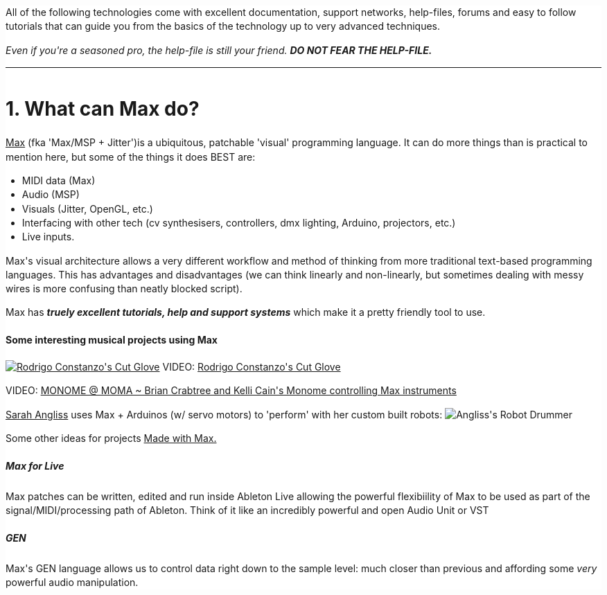 All of the following technologies come with excellent documentation, support networks, help-files, forums and easy to follow tutorials that can guide you from the basics of the technology up to very advanced techniques.

*Even if you're a seasoned pro, the help-file is still your friend.* _**DO NOT FEAR THE HELP-FILE.**_

***
# 1. What can Max do?
[Max](https://cycling74.com) (fka 'Max/MSP + Jitter')is a ubiquitous, patchable 'visual' programming language. It can do more things than is practical to mention here, but some of the things it does BEST are:
- MIDI data (Max)
- Audio (MSP)
- Visuals (Jitter, OpenGL, etc.)
- Interfacing with other tech (cv synthesisers, controllers, dmx lighting, Arduino, projectors, etc.)
- Live inputs.

Max's visual architecture allows a very different workflow and method of thinking from more traditional text-based programming languages. This has advantages and disadvantages (we can think linearly and non-linearly, but sometimes dealing with messy wires is more confusing than neatly blocked script).

Max has _**truely excellent tutorials, help and support systems**_ which make it a pretty friendly tool to use.

#### Some interesting musical projects using Max

[![Rodrigo Constanzo's Cut Glove](https://img.youtube.com/vi/GA3rSCHklMQ/0.jpg)](https://www.youtube.com/watch?v=GA3rSCHklMQ)
VIDEO: [Rodrigo Constanzo's Cut Glove](https://www.youtube.com/watch?v=GA3rSCHklMQ)

<iframe src="https://player.vimeo.com/video/32331721?color=FF7700&title=0&byline=0&portrait=0" width="500" height="275" frameborder="0" webkitallowfullscreen mozallowfullscreen allowfullscreen></iframe>

VIDEO: [MONOME @ MOMA ~ Brian Crabtree and Kelli Cain's Monome controlling Max instruments](https://vimeo.com/32331721)

[Sarah Angliss](http://www.sarahangliss.com/therobots) uses Max + Arduinos (w/ servo motors) to 'perform' with her custom built robots:
![Angliss's Robot Drummer](http://www.sarahangliss.com/wp-content/uploads/2013/02/Wolfgang-600.jpg)

Some other ideas for projects [Made with Max.](https://cycling74.com/made-with-max/)

##### Max for Live
Max patches can be written, edited and run inside Ableton Live allowing the powerful flexibiility of Max to be used as part of the signal/MIDI/processing path of Ableton. Think of it like an incredibly powerful and open Audio Unit or VST

##### GEN
Max's GEN language allows us to control data right down to the sample level: much closer than previous and affording some *very* powerful audio manipulation.
